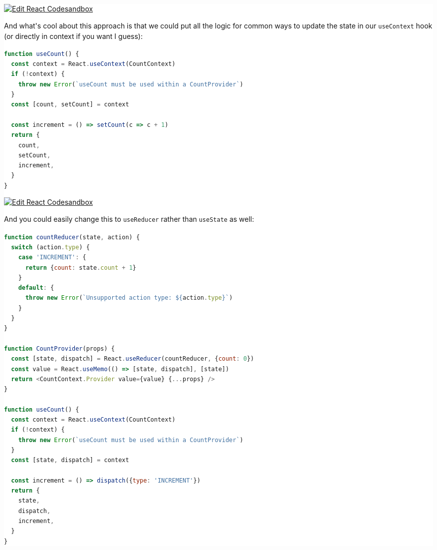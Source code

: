 [![Edit React Codesandbox](https://codesandbox.io/static/img/play-codesandbox.svg)](https://codesandbox.io/s/4qzj73lozx?fontsize=14&hidenavigation=1&module=%2Fsrc%2F03-context.js&moduleview=1)

And what's cool about this approach is that we could put all the logic for
common ways to update the state in our `useContext` hook (or directly in context
if you want I guess):

```javascript
function useCount() {
  const context = React.useContext(CountContext)
  if (!context) {
    throw new Error(`useCount must be used within a CountProvider`)
  }
  const [count, setCount] = context

  const increment = () => setCount(c => c + 1)
  return {
    count,
    setCount,
    increment,
  }
}
```

[![Edit React Codesandbox](https://codesandbox.io/static/img/play-codesandbox.svg)](https://codesandbox.io/s/4qzj73lozx?fontsize=14&hidenavigation=1&module=%2Fsrc%2F04-context-with-logic.js&moduleview=1)

And you could easily change this to `useReducer` rather than `useState` as well:

```javascript
function countReducer(state, action) {
  switch (action.type) {
    case 'INCREMENT': {
      return {count: state.count + 1}
    }
    default: {
      throw new Error(`Unsupported action type: ${action.type}`)
    }
  }
}

function CountProvider(props) {
  const [state, dispatch] = React.useReducer(countReducer, {count: 0})
  const value = React.useMemo(() => [state, dispatch], [state])
  return <CountContext.Provider value={value} {...props} />
}

function useCount() {
  const context = React.useContext(CountContext)
  if (!context) {
    throw new Error(`useCount must be used within a CountProvider`)
  }
  const [state, dispatch] = context

  const increment = () => dispatch({type: 'INCREMENT'})
  return {
    state,
    dispatch,
    increment,
  }
}
```

